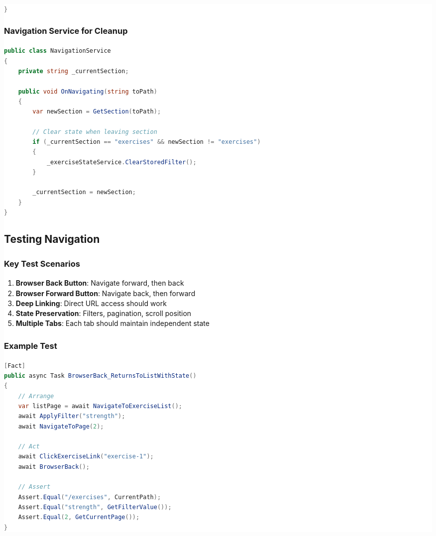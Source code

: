 ```csharp
}
```

### Navigation Service for Cleanup
```csharp
public class NavigationService
{
    private string _currentSection;
    
    public void OnNavigating(string toPath)
    {
        var newSection = GetSection(toPath);
        
        // Clear state when leaving section
        if (_currentSection == "exercises" && newSection != "exercises")
        {
            _exerciseStateService.ClearStoredFilter();
        }
        
        _currentSection = newSection;
    }
}
```

## Testing Navigation

### Key Test Scenarios
1. **Browser Back Button**: Navigate forward, then back
2. **Browser Forward Button**: Navigate back, then forward
3. **Deep Linking**: Direct URL access should work
4. **State Preservation**: Filters, pagination, scroll position
5. **Multiple Tabs**: Each tab should maintain independent state

### Example Test
```csharp
[Fact]
public async Task BrowserBack_ReturnsToListWithState()
{
    // Arrange
    var listPage = await NavigateToExerciseList();
    await ApplyFilter("strength");
    await NavigateToPage(2);
    
    // Act
    await ClickExerciseLink("exercise-1");
    await BrowserBack();
    
    // Assert
    Assert.Equal("/exercises", CurrentPath);
    Assert.Equal("strength", GetFilterValue());
    Assert.Equal(2, GetCurrentPage());
}
```

